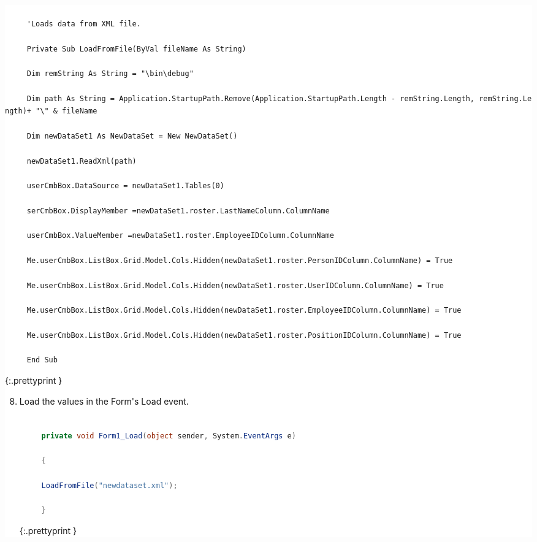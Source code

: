    ~~~ vbnet

        'Loads data from XML file.

		Private Sub LoadFromFile(ByVal fileName As String)

		Dim remString As String = "\bin\debug"

		Dim path As String = Application.StartupPath.Remove(Application.StartupPath.Length - remString.Length, remString.Length)+ "\" & fileName

		Dim newDataSet1 As NewDataSet = New NewDataSet()

		newDataSet1.ReadXml(path)

		userCmbBox.DataSource = newDataSet1.Tables(0)

		serCmbBox.DisplayMember =newDataSet1.roster.LastNameColumn.ColumnName

		userCmbBox.ValueMember =newDataSet1.roster.EmployeeIDColumn.ColumnName

		Me.userCmbBox.ListBox.Grid.Model.Cols.Hidden(newDataSet1.roster.PersonIDColumn.ColumnName) = True

		Me.userCmbBox.ListBox.Grid.Model.Cols.Hidden(newDataSet1.roster.UserIDColumn.ColumnName) = True

		Me.userCmbBox.ListBox.Grid.Model.Cols.Hidden(newDataSet1.roster.EmployeeIDColumn.ColumnName) = True

		Me.userCmbBox.ListBox.Grid.Model.Cols.Hidden(newDataSet1.roster.PositionIDColumn.ColumnName) = True

		End Sub

   ~~~
   {:.prettyprint }

8. Load the values in the Form's Load event.

   ~~~ cs

        private void Form1_Load(object sender, System.EventArgs e)

		{

		LoadFromFile("newdataset.xml");

		}

   ~~~
   {:.prettyprint }
